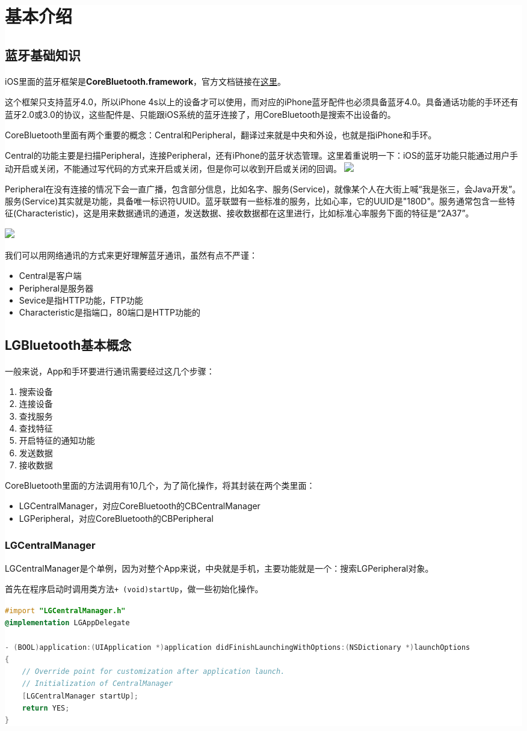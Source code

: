 # 基本介绍

## 蓝牙基础知识
iOS里面的蓝牙框架是**CoreBluetooth.framework**，官方文档链接在[这里](https://developer.apple.com/library/ios/documentation/NetworkingInternetWeb/Conceptual/CoreBluetooth_concepts/CoreBluetoothOverview/CoreBluetoothOverview.html#//apple_ref/doc/uid/TP40013257-CH2-SW1)。

这个框架只支持蓝牙4.0，所以iPhone 4s以上的设备才可以使用，而对应的iPhone蓝牙配件也必须具备蓝牙4.0。具备通话功能的手环还有蓝牙2.0或3.0的协议，这些配件是、只能跟iOS系统的蓝牙连接了，用CoreBluetooth是搜索不出设备的。

CoreBluetooth里面有两个重要的概念：Central和Peripheral，翻译过来就是中央和外设，也就是指iPhone和手环。

Central的功能主要是扫描Peripheral，连接Peripheral，还有iPhone的蓝牙状态管理。这里着重说明一下：iOS的蓝牙功能只能通过用户手动开启或关闭，不能通过写代码的方式来开启或关闭，但是你可以收到开启或关闭的回调。
![](https://developer.apple.com/library/ios/documentation/NetworkingInternetWeb/Conceptual/CoreBluetooth_concepts/Art/CBObjects_CentralSide_2x.png)

Peripheral在没有连接的情况下会一直广播，包含部分信息，比如名字、服务(Service)，就像某个人在大街上喊“我是张三，会Java开发”。服务(Service)其实就是功能，具备唯一标识符UUID。蓝牙联盟有一些标准的服务，比如心率，它的UUID是"180D"。服务通常包含一些特征(Characteristic)，这是用来数据通讯的通道，发送数据、接收数据都在这里进行，比如标准心率服务下面的特征是“2A37”。

![](https://developer.apple.com/library/ios/documentation/NetworkingInternetWeb/Conceptual/CoreBluetooth_concepts/Art/TreeOfServicesAndCharacteristics_Remote_2x.png)

我们可以用网络通讯的方式来更好理解蓝牙通讯，虽然有点不严谨：
- Central是客户端
- Peripheral是服务器
- Sevice是指HTTP功能，FTP功能
- Characteristic是指端口，80端口是HTTP功能的


## LGBluetooth基本概念
一般来说，App和手环要进行通讯需要经过这几个步骤：
1. 搜索设备
2. 连接设备
3. 查找服务
4. 查找特征
5. 开启特征的通知功能
6. 发送数据
7. 接收数据

CoreBluetooth里面的方法调用有10几个，为了简化操作，将其封装在两个类里面：
- LGCentralManager，对应CoreBluetooth的CBCentralManager
- LGPeripheral，对应CoreBluetooth的CBPeripheral

### LGCentralManager
LGCentralManager是个单例，因为对整个App来说，中央就是手机，主要功能就是一个：搜索LGPeripheral对象。

首先在程序启动时调用类方法`+ (void)startUp`，做一些初始化操作。

```Objective-C
#import "LGCentralManager.h"
@implementation LGAppDelegate

- (BOOL)application:(UIApplication *)application didFinishLaunchingWithOptions:(NSDictionary *)launchOptions
{
    // Override point for customization after application launch.
    // Initialization of CentralManager
    [LGCentralManager startUp];
    return YES;
}

```
